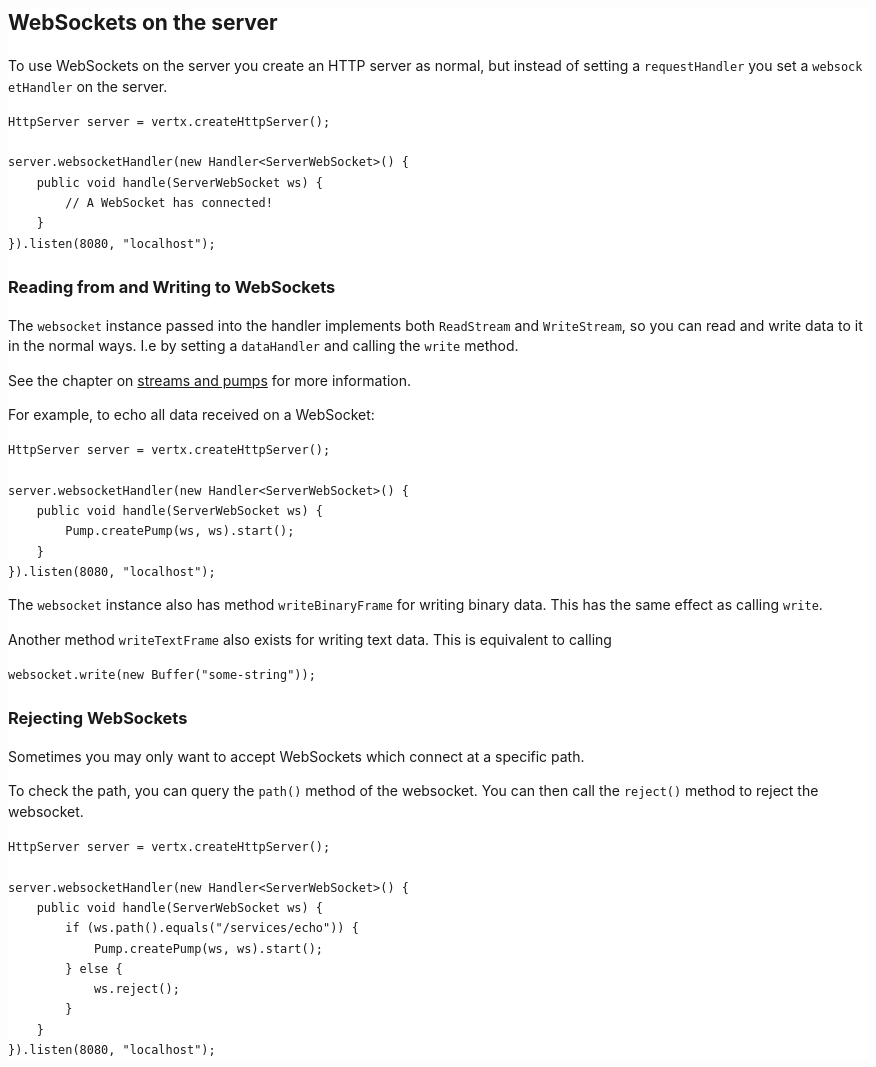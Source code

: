 ## WebSockets on the server

To use WebSockets on the server you create an HTTP server as normal, but instead of setting a `requestHandler` you set a `websocketHandler` on the server.

    HttpServer server = vertx.createHttpServer();

    server.websocketHandler(new Handler<ServerWebSocket>() {
        public void handle(ServerWebSocket ws) {  
            // A WebSocket has connected!                        
        }
    }).listen(8080, "localhost");

    
### Reading from and Writing to WebSockets    
    
The `websocket` instance passed into the handler implements both `ReadStream` and `WriteStream`, so you can read and write data to it in the normal ways. I.e by setting a `dataHandler` and calling the `write` method.

See the chapter on [streams and pumps](#flow-control) for more information.

For example, to echo all data received on a WebSocket:

    HttpServer server = vertx.createHttpServer();

    server.websocketHandler(new Handler<ServerWebSocket>() {
        public void handle(ServerWebSocket ws) {  
            Pump.createPump(ws, ws).start();     
        }
    }).listen(8080, "localhost");
    
The `websocket` instance also has method `writeBinaryFrame` for writing binary data. This has the same effect as calling `write`.

Another method `writeTextFrame` also exists for writing text data. This is equivalent to calling 

    websocket.write(new Buffer("some-string"));    

### Rejecting WebSockets

Sometimes you may only want to accept WebSockets which connect at a specific path.

To check the path, you can query the `path()` method of the websocket. You can then call the `reject()` method to reject the websocket.

    HttpServer server = vertx.createHttpServer();

    server.websocketHandler(new Handler<ServerWebSocket>() {
        public void handle(ServerWebSocket ws) {  
            if (ws.path().equals("/services/echo")) {
                Pump.createPump(ws, ws).start();                        
            } else {
                ws.reject();
            }
        }
    }).listen(8080, "localhost");
